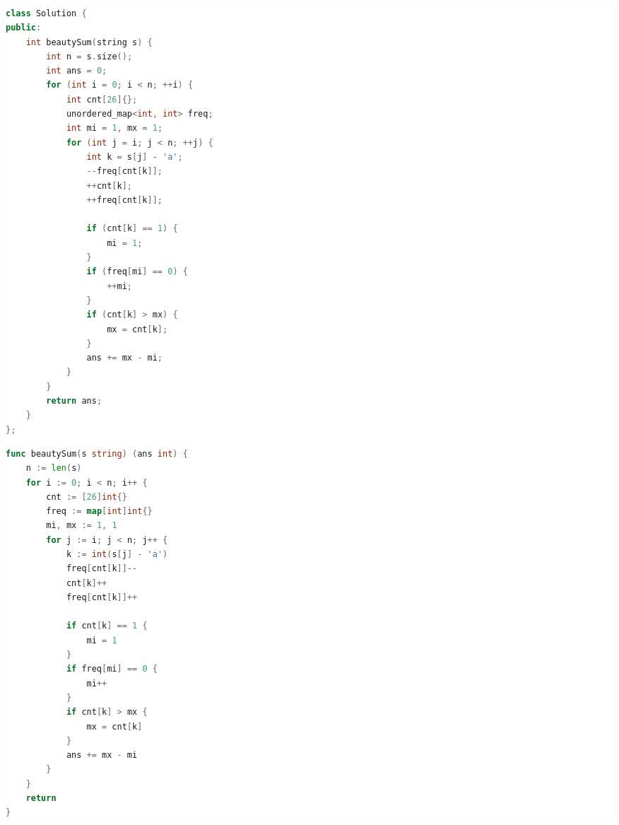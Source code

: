 ```java
```

```cpp
class Solution {
public:
    int beautySum(string s) {
        int n = s.size();
        int ans = 0;
        for (int i = 0; i < n; ++i) {
            int cnt[26]{};
            unordered_map<int, int> freq;
            int mi = 1, mx = 1;
            for (int j = i; j < n; ++j) {
                int k = s[j] - 'a';
                --freq[cnt[k]];
                ++cnt[k];
                ++freq[cnt[k]];

                if (cnt[k] == 1) {
                    mi = 1;
                }
                if (freq[mi] == 0) {
                    ++mi;
                }
                if (cnt[k] > mx) {
                    mx = cnt[k];
                }
                ans += mx - mi;
            }
        }
        return ans;
    }
};
```

```go
func beautySum(s string) (ans int) {
	n := len(s)
	for i := 0; i < n; i++ {
		cnt := [26]int{}
		freq := map[int]int{}
		mi, mx := 1, 1
		for j := i; j < n; j++ {
			k := int(s[j] - 'a')
			freq[cnt[k]]--
			cnt[k]++
			freq[cnt[k]]++

			if cnt[k] == 1 {
				mi = 1
			}
			if freq[mi] == 0 {
				mi++
			}
			if cnt[k] > mx {
				mx = cnt[k]
			}
			ans += mx - mi
		}
	}
	return
}
```
